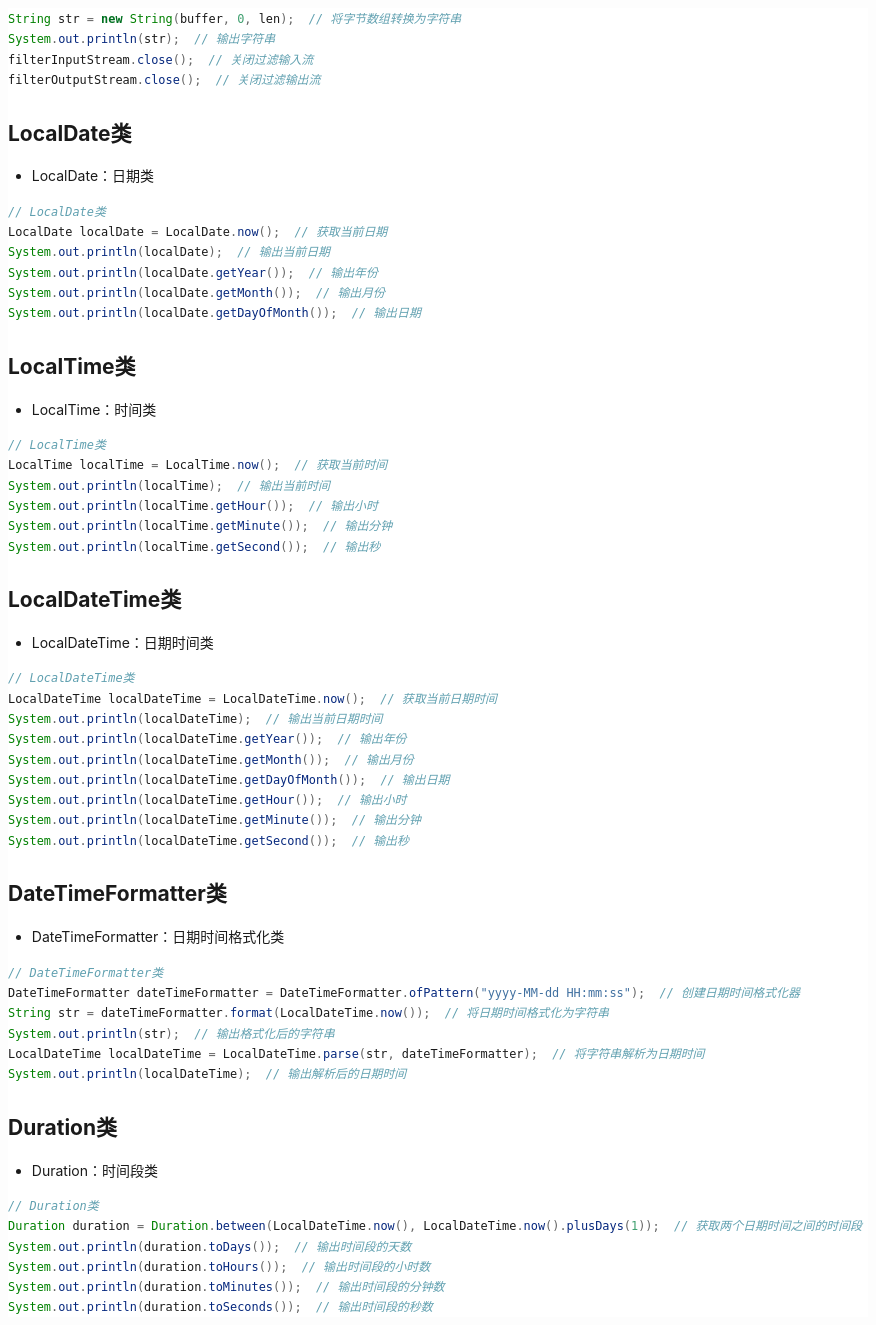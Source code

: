 ```java
String str = new String(buffer, 0, len);  // 将字节数组转换为字符串
System.out.println(str);  // 输出字符串
filterInputStream.close();  // 关闭过滤输入流   
filterOutputStream.close();  // 关闭过滤输出流
```
## LocalDate类
- LocalDate：日期类
```java
// LocalDate类
LocalDate localDate = LocalDate.now();  // 获取当前日期
System.out.println(localDate);  // 输出当前日期
System.out.println(localDate.getYear());  // 输出年份
System.out.println(localDate.getMonth());  // 输出月份
System.out.println(localDate.getDayOfMonth());  // 输出日期     
``` 
## LocalTime类
- LocalTime：时间类
```java
// LocalTime类
LocalTime localTime = LocalTime.now();  // 获取当前时间
System.out.println(localTime);  // 输出当前时间
System.out.println(localTime.getHour());  // 输出小时
System.out.println(localTime.getMinute());  // 输出分钟
System.out.println(localTime.getSecond());  // 输出秒
``` 
## LocalDateTime类
- LocalDateTime：日期时间类
```java
// LocalDateTime类
LocalDateTime localDateTime = LocalDateTime.now();  // 获取当前日期时间
System.out.println(localDateTime);  // 输出当前日期时间
System.out.println(localDateTime.getYear());  // 输出年份
System.out.println(localDateTime.getMonth());  // 输出月份
System.out.println(localDateTime.getDayOfMonth());  // 输出日期
System.out.println(localDateTime.getHour());  // 输出小时
System.out.println(localDateTime.getMinute());  // 输出分钟
System.out.println(localDateTime.getSecond());  // 输出秒
``` 
## DateTimeFormatter类
- DateTimeFormatter：日期时间格式化类
```java
// DateTimeFormatter类
DateTimeFormatter dateTimeFormatter = DateTimeFormatter.ofPattern("yyyy-MM-dd HH:mm:ss");  // 创建日期时间格式化器
String str = dateTimeFormatter.format(LocalDateTime.now());  // 将日期时间格式化为字符串
System.out.println(str);  // 输出格式化后的字符串
LocalDateTime localDateTime = LocalDateTime.parse(str, dateTimeFormatter);  // 将字符串解析为日期时间
System.out.println(localDateTime);  // 输出解析后的日期时间
``` 
## Duration类
- Duration：时间段类
```java
// Duration类
Duration duration = Duration.between(LocalDateTime.now(), LocalDateTime.now().plusDays(1));  // 获取两个日期时间之间的时间段
System.out.println(duration.toDays());  // 输出时间段的天数
System.out.println(duration.toHours());  // 输出时间段的小时数
System.out.println(duration.toMinutes());  // 输出时间段的分钟数
System.out.println(duration.toSeconds());  // 输出时间段的秒数
```